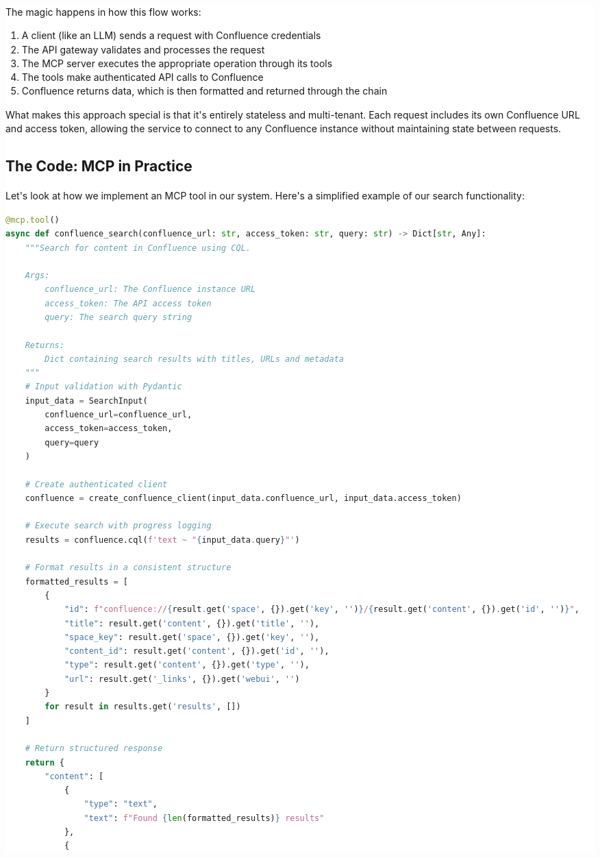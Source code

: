 The magic happens in how this flow works:

1. A client (like an LLM) sends a request with Confluence credentials
2. The API gateway validates and processes the request
3. The MCP server executes the appropriate operation through its tools
4. The tools make authenticated API calls to Confluence
5. Confluence returns data, which is then formatted and returned through the chain

What makes this approach special is that it's entirely stateless and multi-tenant. Each request includes its own Confluence URL and access token, allowing the service to connect to any Confluence instance without maintaining state between requests.

## The Code: MCP in Practice

Let's look at how we implement an MCP tool in our system. Here's a simplified example of our search functionality:

```python
@mcp.tool()
async def confluence_search(confluence_url: str, access_token: str, query: str) -> Dict[str, Any]:
    """Search for content in Confluence using CQL.
    
    Args:
        confluence_url: The Confluence instance URL
        access_token: The API access token
        query: The search query string
    
    Returns:
        Dict containing search results with titles, URLs and metadata
    """
    # Input validation with Pydantic
    input_data = SearchInput(
        confluence_url=confluence_url,
        access_token=access_token,
        query=query
    )
    
    # Create authenticated client
    confluence = create_confluence_client(input_data.confluence_url, input_data.access_token)
    
    # Execute search with progress logging
    results = confluence.cql(f'text ~ "{input_data.query}"')
    
    # Format results in a consistent structure
    formatted_results = [
        {
            "id": f"confluence://{result.get('space', {}).get('key', '')}/{result.get('content', {}).get('id', '')}",
            "title": result.get('content', {}).get('title', ''),
            "space_key": result.get('space', {}).get('key', ''),
            "content_id": result.get('content', {}).get('id', ''),
            "type": result.get('content', {}).get('type', ''),
            "url": result.get('_links', {}).get('webui', '')
        } 
        for result in results.get('results', [])
    ]
    
    # Return structured response
    return {
        "content": [
            {
                "type": "text",
                "text": f"Found {len(formatted_results)} results"
            },
            {
```